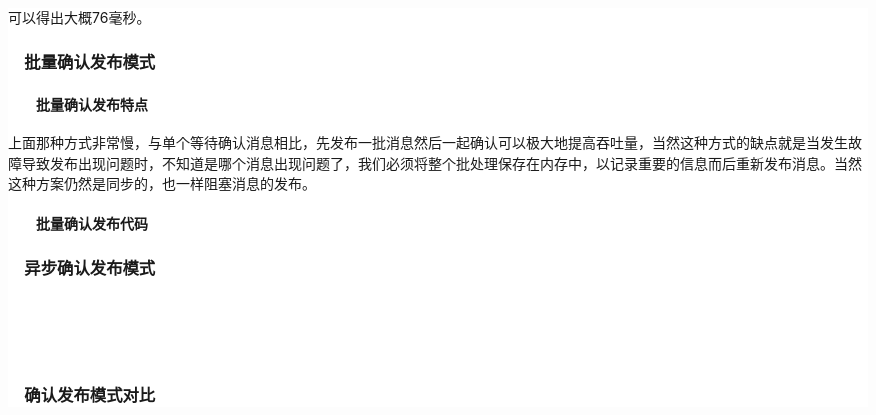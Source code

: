 可以得出大概76毫秒。

### &emsp;批量确认发布模式

#### &emsp;&emsp;批量确认发布特点

上面那种方式非常慢，与单个等待确认消息相比，先发布一批消息然后一起确认可以极大地提高吞吐量，当然这种方式的缺点就是当发生故障导致发布出现问题时，不知道是哪个消息出现问题了，我们必须将整个批处理保存在内存中，以记录重要的信息而后重新发布消息。当然这种方案仍然是同步的，也一样阻塞消息的发布。

#### &emsp;&emsp;批量确认发布代码

### &emsp;异步确认发布模式

#### &emsp;&emsp;

#### &emsp;&emsp;

### &emsp;确认发布模式对比
